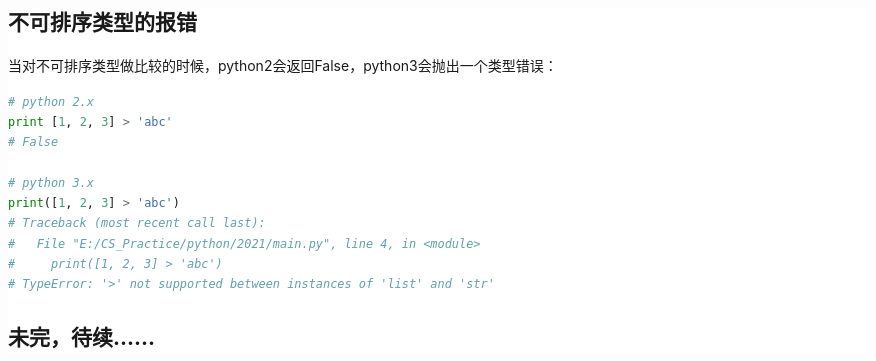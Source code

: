## 不可排序类型的报错

当对不可排序类型做比较的时候，python2会返回False，python3会抛出一个类型错误：

```python
# python 2.x
print [1, 2, 3] > 'abc'
# False

# python 3.x
print([1, 2, 3] > 'abc')
# Traceback (most recent call last):
#   File "E:/CS_Practice/python/2021/main.py", line 4, in <module>
#     print([1, 2, 3] > 'abc')
# TypeError: '>' not supported between instances of 'list' and 'str'
```

## 未完，待续......

